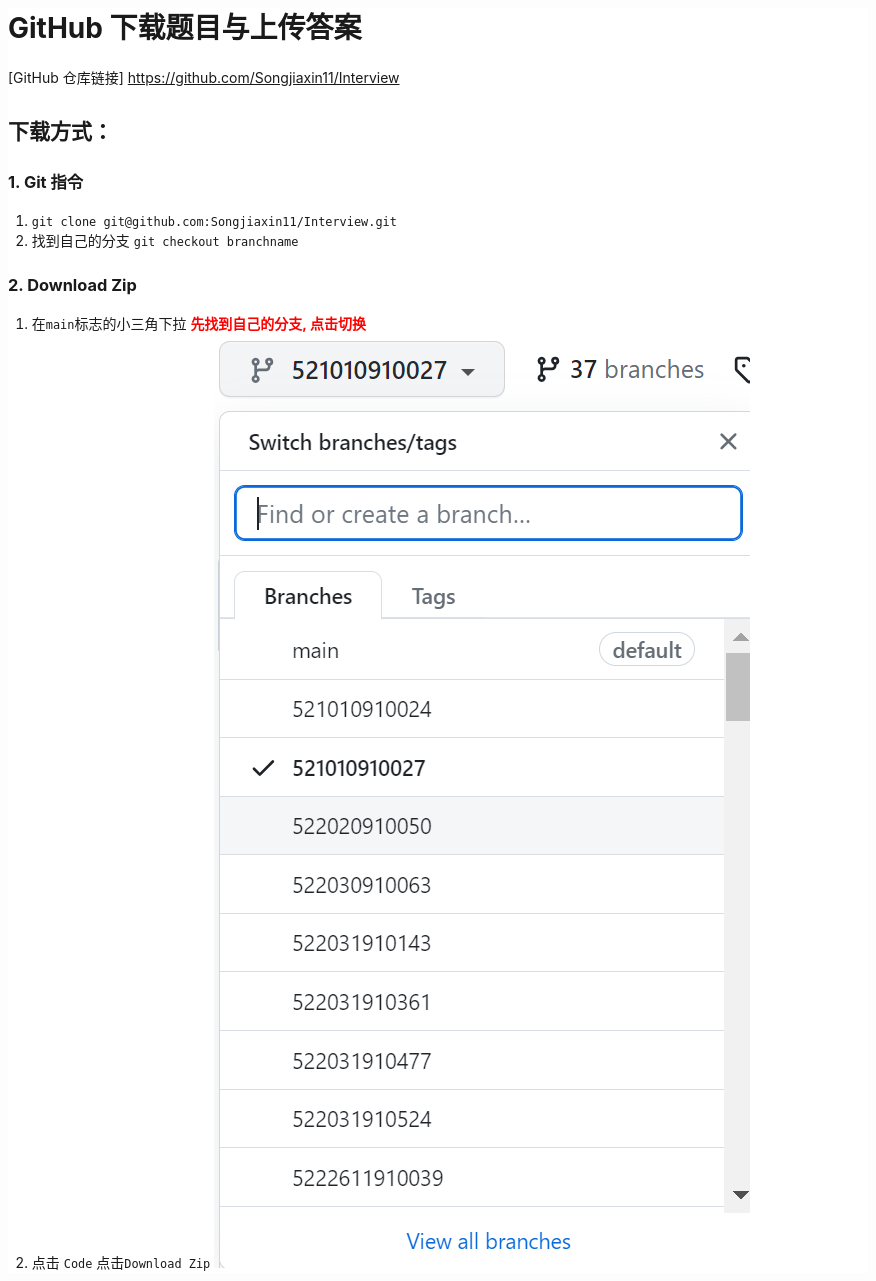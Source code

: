 # GitHub 下载题目与上传答案
[GitHub 仓库链接] <https://github.com/Songjiaxin11/Interview>
## 下载方式：
### 1. Git 指令
1. `git clone git@github.com:Songjiaxin11/Interview.git`  
2. 找到自己的分支 `git checkout branchname` 
### 2. Download Zip
1. 在`main`标志的小三角下拉  **<font color=red>先找到自己的分支, 点击切换**</font>
2. 点击 `Code` 点击`Download Zip`
![Alt text](pictures/step1.png)
<div style="text-align:center;">